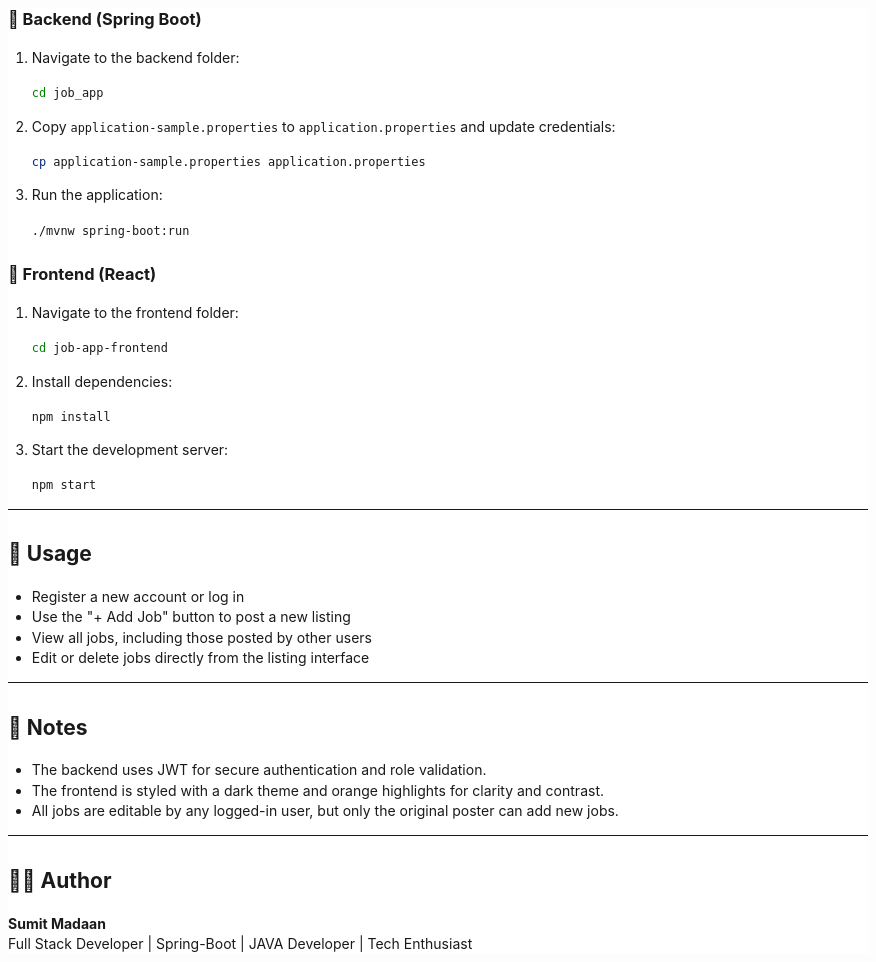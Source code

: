 ### 🔧 Backend (Spring Boot)

1. Navigate to the backend folder:
   ```bash
   cd job_app
   ```
2. Copy `application-sample.properties` to `application.properties` and update credentials:
   ```bash
   cp application-sample.properties application.properties
   ```
3. Run the application:
   ```bash
   ./mvnw spring-boot:run
   ```

### 🎨 Frontend (React)

1. Navigate to the frontend folder:
   ```bash
   cd job-app-frontend
   ```
2. Install dependencies:
   ```bash
   npm install
   ```
3. Start the development server:
   ```bash
   npm start
   ```

---

## 🧪 Usage

- Register a new account or log in
- Use the "+ Add Job" button to post a new listing
- View all jobs, including those posted by other users
- Edit or delete jobs directly from the listing interface

---

## 📌 Notes

- The backend uses JWT for secure authentication and role validation.
- The frontend is styled with a dark theme and orange highlights for clarity and contrast.
- All jobs are editable by any logged-in user, but only the original poster can add new jobs.

---

## 👨‍💻 Author

**Sumit Madaan**  
Full Stack Developer | Spring-Boot | JAVA Developer | Tech Enthusiast
